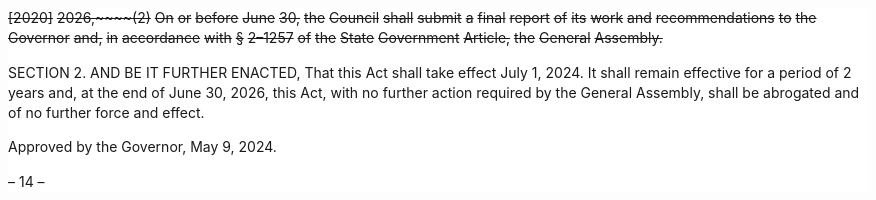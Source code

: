 ~~[2020]~~ ~~2026,~~~~(2)~~ ~~On~~ ~~or~~ ~~before~~ ~~June~~ ~~30,~~ ~~the~~ ~~Council~~ ~~shall~~ ~~submit~~ ~~a~~ ~~final~~
~~report~~ ~~of~~ ~~its~~ ~~work~~ ~~and~~ ~~recommendations~~ ~~to~~ ~~the~~ ~~Governor~~ ~~and,~~ ~~in~~ ~~accordance~~ ~~with~~ ~~§~~
~~2–1257~~ ~~of~~ ~~the~~ ~~State~~ ~~Government~~ ~~Article,~~ ~~the~~ ~~General~~ ~~Assembly.~~

SECTION 2. AND BE IT FURTHER ENACTED, That this Act shall take effect July
1, 2024. It shall remain effective for a period of 2 years and, at the end of June 30, 2026,
this Act, with no further action required by the General Assembly, shall be abrogated and
of no further force and effect.

Approved by the Governor, May 9, 2024.

– 14 –